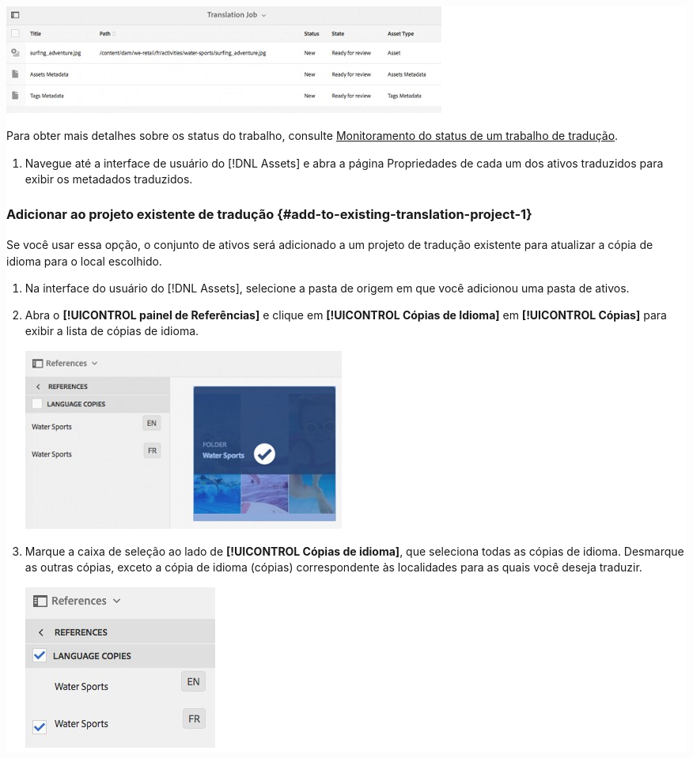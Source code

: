    ![chlimage_1-93](assets/chlimage_1-93.png)

   Para obter mais detalhes sobre os status do trabalho, consulte [Monitoramento do status de um trabalho de tradução](../sites-administering/tc-manage.md#monitoring-the-status-of-a-translation-job).

1. Navegue até a interface de usuário do [!DNL Assets] e abra a página Propriedades de cada um dos ativos traduzidos para exibir os metadados traduzidos.

### Adicionar ao projeto existente de tradução {#add-to-existing-translation-project-1}

Se você usar essa opção, o conjunto de ativos será adicionado a um projeto de tradução existente para atualizar a cópia de idioma para o local escolhido.

1. Na interface do usuário do [!DNL Assets], selecione a pasta de origem em que você adicionou uma pasta de ativos.
1. Abra o **[!UICONTROL painel de Referências]** e clique em **[!UICONTROL Cópias de Idioma]** em **[!UICONTROL Cópias]** para exibir a lista de cópias de idioma.

   ![chlimage_1-94](assets/chlimage_1-94.png)

1. Marque a caixa de seleção ao lado de **[!UICONTROL Cópias de idioma]**, que seleciona todas as cópias de idioma. Desmarque as outras cópias, exceto a cópia de idioma (cópias) correspondente às localidades para as quais você deseja traduzir.

   ![selecionar cópia de idioma](assets/lang-copy1.png)
